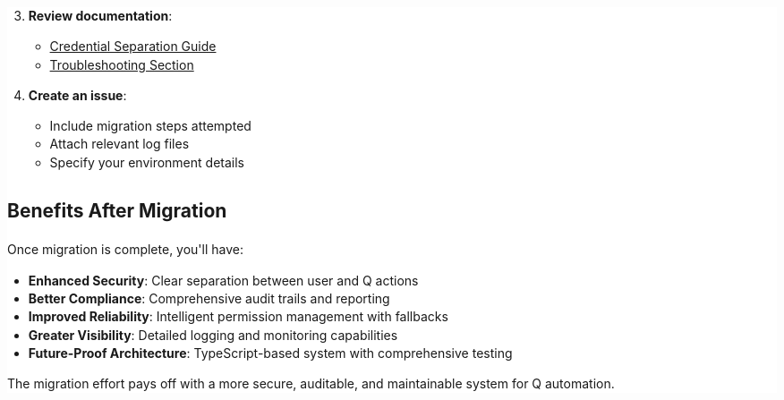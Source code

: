 3. **Review documentation**:
   - [Credential Separation Guide](CREDENTIAL_SEPARATION.md)
   - [Troubleshooting Section](CREDENTIAL_SEPARATION.md#troubleshooting)

4. **Create an issue**:
   - Include migration steps attempted
   - Attach relevant log files
   - Specify your environment details

## Benefits After Migration

Once migration is complete, you'll have:

- **Enhanced Security**: Clear separation between user and Q actions
- **Better Compliance**: Comprehensive audit trails and reporting
- **Improved Reliability**: Intelligent permission management with fallbacks
- **Greater Visibility**: Detailed logging and monitoring capabilities
- **Future-Proof Architecture**: TypeScript-based system with comprehensive testing

The migration effort pays off with a more secure, auditable, and maintainable system for Q automation.
